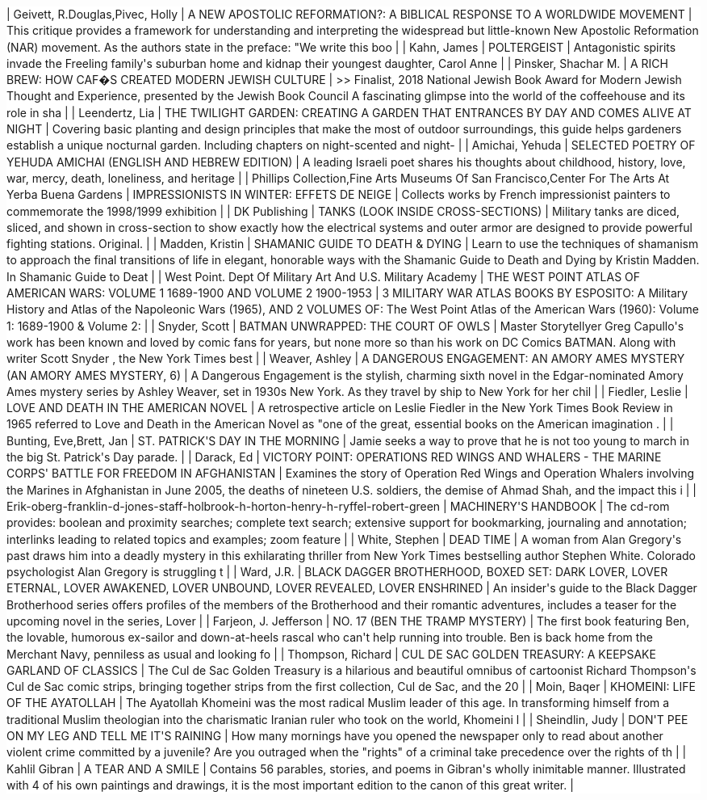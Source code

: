 | Geivett, R.Douglas,Pivec, Holly | A NEW APOSTOLIC REFORMATION?: A BIBLICAL RESPONSE TO A WORLDWIDE MOVEMENT |  This critique provides a framework for understanding and interpreting the widespread but little-known New Apostolic Reformation (NAR) movement. As the authors state in the preface: "We write this boo |
| Kahn, James | POLTERGEIST | Antagonistic spirits invade the Freeling family's suburban home and kidnap their youngest daughter, Carol Anne |
| Pinsker, Shachar M. | A RICH BREW: HOW CAF�S CREATED MODERN JEWISH CULTURE |  >> Finalist, 2018 National Jewish Book Award for Modern Jewish Thought and Experience, presented by the Jewish Book Council A fascinating glimpse into the world of the coffeehouse and its role in sha |
| Leendertz, Lia | THE TWILIGHT GARDEN: CREATING A GARDEN THAT ENTRANCES BY DAY AND COMES ALIVE AT NIGHT | Covering basic planting and design principles that make the most of outdoor surroundings, this guide helps gardeners establish a unique nocturnal garden. Including chapters on night-scented and night- |
| Amichai, Yehuda | SELECTED POETRY OF YEHUDA AMICHAI (ENGLISH AND HEBREW EDITION) | A leading Israeli poet shares his thoughts about childhood, history, love, war, mercy, death, loneliness, and heritage |
| Phillips Collection,Fine Arts Museums Of San Francisco,Center For The Arts At Yerba Buena Gardens | IMPRESSIONISTS IN WINTER: EFFETS DE NEIGE | Collects works by French impressionist painters to commemorate the 1998/1999 exhibition |
| DK Publishing | TANKS (LOOK INSIDE CROSS-SECTIONS) | Military tanks are diced, sliced, and shown in cross-section to show exactly how the electrical systems and outer armor are designed to provide powerful fighting stations. Original. |
| Madden, Kristin | SHAMANIC GUIDE TO DEATH &AMP; DYING | Learn to use the techniques of shamanism to approach the final transitions of life in elegant, honorable ways with the Shamanic Guide to Death and Dying by Kristin Madden.    In Shamanic Guide to Deat |
| West Point. Dept Of Military Art And U.S. Military Academy | THE WEST POINT ATLAS OF AMERICAN WARS: VOLUME 1 1689-1900 AND VOLUME 2 1900-1953 | 3 MILITARY WAR ATLAS BOOKS BY ESPOSITO: A Military History and Atlas of the Napoleonic Wars (1965), AND 2 VOLUMES OF: The West Point Atlas of the American Wars (1960): Volume 1: 1689-1900 & Volume 2:  |
| Snyder, Scott | BATMAN UNWRAPPED: THE COURT OF OWLS |  Master Storytellyer Greg Capullo's work has been known and loved by comic fans for years, but none more so than his work on DC Comics BATMAN.  Along with writer Scott Snyder , the New York Times best |
| Weaver, Ashley | A DANGEROUS ENGAGEMENT: AN AMORY AMES MYSTERY (AN AMORY AMES MYSTERY, 6) |  A Dangerous Engagement is the stylish, charming sixth novel in the Edgar-nominated Amory Ames mystery series by Ashley Weaver, set in 1930s New York.   As they travel by ship to New York for her chil |
| Fiedler, Leslie | LOVE AND DEATH IN THE AMERICAN NOVEL | A retrospective article on Leslie Fiedler in the New York Times Book Review in 1965 referred to Love and Death in the American Novel as "one of the great, essential books on the American imagination . |
| Bunting, Eve,Brett, Jan | ST. PATRICK'S DAY IN THE MORNING | Jamie seeks a way to prove that he is not too young to march in the big St. Patrick's Day parade. |
| Darack, Ed | VICTORY POINT: OPERATIONS RED WINGS AND WHALERS - THE MARINE CORPS' BATTLE FOR FREEDOM IN AFGHANISTAN | Examines the story of Operation Red Wings and Operation Whalers involving the Marines in Afghanistan in June 2005, the deaths of nineteen U.S. soldiers, the demise of Ahmad Shah, and the impact this i |
| Erik-oberg-franklin-d-jones-staff-holbrook-h-horton-henry-h-ryffel-robert-green | MACHINERY'S HANDBOOK | The cd-rom provides: boolean and proximity searches; complete text search; extensive support for bookmarking, journaling and annotation; interlinks leading to related topics and examples; zoom feature |
| White, Stephen | DEAD TIME | A woman from Alan Gregory's past draws him into a deadly mystery in this exhilarating thriller from New York Times bestselling author Stephen White.  Colorado psychologist Alan Gregory is struggling t |
| Ward, J.R. | BLACK DAGGER BROTHERHOOD, BOXED SET: DARK LOVER, LOVER ETERNAL, LOVER AWAKENED, LOVER UNBOUND, LOVER REVEALED, LOVER ENSHRINED | An insider's guide to the Black Dagger Brotherhood series offers profiles of the members of the Brotherhood and their romantic adventures, includes a teaser for the upcoming novel in the series, Lover |
| Farjeon, J. Jefferson | NO. 17 (BEN THE TRAMP MYSTERY) |  The first book featuring Ben, the lovable, humorous ex-sailor and down-at-heels rascal who can't help running into trouble.  Ben is back home from the Merchant Navy, penniless as usual and looking fo |
| Thompson, Richard | CUL DE SAC GOLDEN TREASURY: A KEEPSAKE GARLAND OF CLASSICS | The Cul de Sac Golden Treasury is a hilarious and beautiful omnibus of cartoonist Richard Thompson's Cul de Sac comic strips, bringing together strips from the first collection, Cul de Sac, and the 20 |
| Moin, Baqer | KHOMEINI: LIFE OF THE AYATOLLAH | The Ayatollah Khomeini was the most radical Muslim leader of this age. In transforming himself from a traditional Muslim theologian into the charismatic Iranian ruler who took on the world, Khomeini l |
| Sheindlin, Judy | DON'T PEE ON MY LEG AND TELL ME IT'S RAINING | How many mornings have you opened the newspaper only to read about another violent crime committed by a juvenile? Are you outraged when the "rights" of a criminal take precedence over the rights of th |
| Kahlil Gibran | A TEAR AND A SMILE | Contains 56 parables, stories, and poems in Gibran's wholly inimitable manner. Illustrated with 4 of his own paintings and drawings, it is the most important edition to the canon of this great writer. |